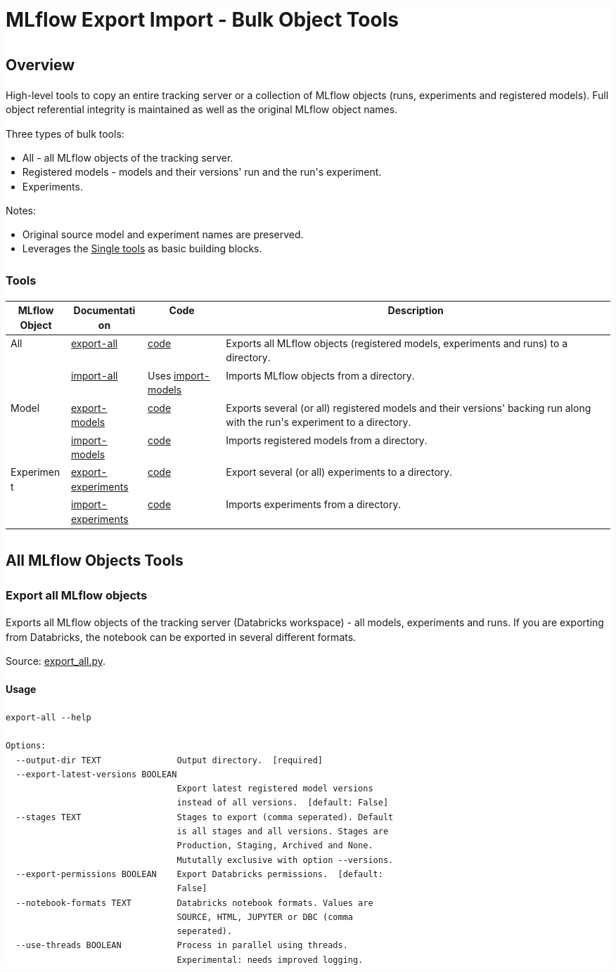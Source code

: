 # MLflow Export Import - Bulk Object Tools

## Overview

High-level tools to copy an entire tracking server or a collection of MLflow objects (runs, experiments and registered models).
Full object referential integrity is maintained as well as the original MLflow object names.

Three types of bulk tools:
* All - all MLflow objects of the tracking server.
* Registered models - models and their versions' run and the run's experiment.
* Experiments.

Notes:
* Original source model and experiment names are preserved.
* Leverages the [Single tools](README_single.md) as basic building blocks.

### Tools

| MLflow Object | Documentation | Code | Description |
|-------|-------|----|---|
| All  | [export-all](#Export-all-MLflow-objects) | [code](mlflow_export_import/bulk/export_all.py) | Exports all MLflow objects (registered models, experiments and runs) to a directory. |
| | [import-all](#Import-all-MLflow-objects) | Uses [import-models](mlflow_export_import/bulk/import_models.py) | Imports MLflow objects from a directory. |
| Model | [export-models](#Export-registered-models) | [code](mlflow_export_import/bulk/export_models.py) | Exports several (or all) registered models and their versions' backing run along with the run's experiment to a directory. |
| | [import-models](#Import-registered-models) | [code](mlflow_export_import/bulk/import_models.py) | Imports registered models from a directory. |
| Experiment | [export-experiments](#Export-experiments) | [code](mlflow_export_import/bulk/export_experiments.py) | Export several (or all) experiments to a directory. |
| | [import-experiments](#Import-experiments) | [code](mlflow_export_import/bulk/import_experiments.py) | Imports experiments from a directory. |


## All MLflow Objects Tools

### Export all MLflow objects

Exports all MLflow objects of the tracking server (Databricks workspace) - all models, experiments and runs.
If you are exporting from Databricks, the notebook can be exported in several different formats.

Source: [export_all.py](mlflow_export_import/bulk/export_all.py).

#### Usage
```
export-all --help

Options:
  --output-dir TEXT               Output directory.  [required]
  --export-latest-versions BOOLEAN
                                  Export latest registered model versions
                                  instead of all versions.  [default: False]
  --stages TEXT                   Stages to export (comma seperated). Default
                                  is all stages and all versions. Stages are
                                  Production, Staging, Archived and None.
                                  Mututally exclusive with option --versions.
  --export-permissions BOOLEAN    Export Databricks permissions.  [default:
                                  False]
  --notebook-formats TEXT         Databricks notebook formats. Values are
                                  SOURCE, HTML, JUPYTER or DBC (comma
                                  seperated).
  --use-threads BOOLEAN           Process in parallel using threads.
                                  Experimental: needs improved logging.
```